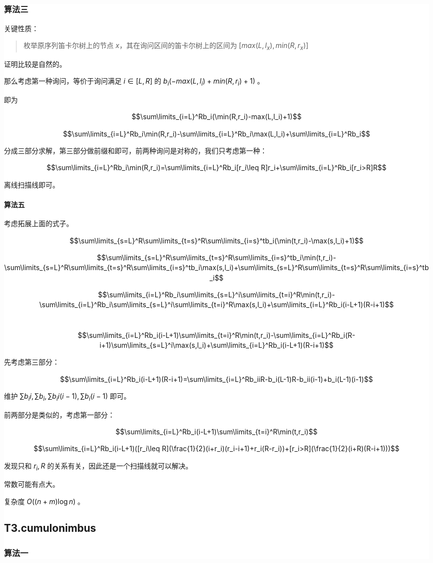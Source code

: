 ### 算法三

关键性质：

> 枚举原序列笛卡尔树上的节点 $x$，其在询问区间的笛卡尔树上的区间为 $[max(L,l_x),min(R,r_x)]$ 

证明比较是自然的。

那么考虑第一种询问，等价于询问满足 $i\in[L,R]$ 的 $b_i(-max(L,l_i)+min(R,r_i)+1)$ 。

即为 

$$\sum\limits_{i=L}^Rb_i(\min(R,r_i)-max(L,l_i)+1)$$

$$\sum\limits_{i=L}^Rb_i\min(R,r_i)-\sum\limits_{i=L}^Rb_i\max(L,l_i)+\sum\limits_{i=L}^Rb_i$$

分成三部分求解，第三部分做前缀和即可，前两种询问是对称的，我们只考虑第一种：

$$\sum\limits_{i=L}^Rb_i\min(R,r_i)=\sum\limits_{i=L}^Rb_i[r_i\leq R]r_i+\sum\limits_{i=L}^Rb_i[r_i>R]R$$

离线扫描线即可。

#### 算法五

考虑拓展上面的式子。

$$\sum\limits_{s=L}^R\sum\limits_{t=s}^R\sum\limits_{i=s}^tb_i(\min(t,r_i)-\max(s,l_i)+1)$$

$$\sum\limits_{s=L}^R\sum\limits_{t=s}^R\sum\limits_{i=s}^tb_i\min(t,r_i)-\sum\limits_{s=L}^R\sum\limits_{t=s}^R\sum\limits_{i=s}^tb_i\max(s,l_i)+\sum\limits_{s=L}^R\sum\limits_{t=s}^R\sum\limits_{i=s}^tb_i$$

$$\sum\limits_{i=L}^Rb_i\sum\limits_{s=L}^i\sum\limits_{t=i}^R\min(t,r_i)-\sum\limits_{i=L}^Rb_i\sum\limits_{s=L}^i\sum\limits_{t=i}^R\max(s,l_i)+\sum\limits_{i=L}^Rb_i(i-L+1)(R-i+1)$$​

$$\sum\limits_{i=L}^Rb_i(i-L+1)\sum\limits_{t=i}^R\min(t,r_i)-\sum\limits_{i=L}^Rb_i(R-i+1)\sum\limits_{s=L}^i\max(s,l_i)+\sum\limits_{i=L}^Rb_i(i-L+1)(R-i+1)$$

先考虑第三部分：

$$\sum\limits_{i=L}^Rb_i(i-L+1)(R-i+1)=\sum\limits_{i=L}^Rb_iiR-b_i(L-1)R-b_ii(i-1)+b_i(L-1)(i-1)$$

维护 $\sum b_ii,\sum b_i,\sum b_ii(i-1),\sum b_i(i-1)$ 即可。

前两部分是类似的，考虑第一部分：

$$\sum\limits_{i=L}^Rb_i(i-L+1)\sum\limits_{t=i}^R\min(t,r_i)$$

$$\sum\limits_{i=L}^Rb_i(i-L+1)([r_i\leq R](\frac{1}{2}(i+r_i)(r_i-i+1)+r_i(R-r_i))+[r_i>R](\frac{1}{2}(i+R)(R-i+1)))$$

发现只和 $r_i,R$ 的关系有关，因此还是一个扫描线就可以解决。

常数可能有点大。

复杂度 $O((n+m)\log n)$  。

## T3.cumulonimbus

### 算法一
